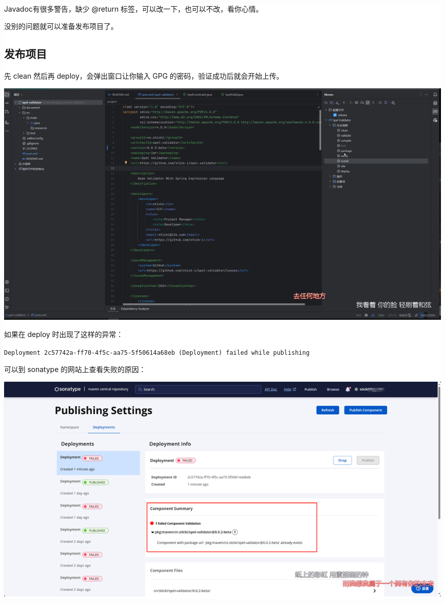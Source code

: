 Javadoc有很多警告，缺少 @return 标签，可以改一下，也可以不改，看你心情。

没别的问题就可以准备发布项目了。

## 发布项目

先 clean 然后再 deploy，会弹出窗口让你输入 GPG 的密码，验证成功后就会开始上传。

![deploy](.\pic\d045d318601792a9f9549ed0180044a3.gif)



如果在 deploy 时出现了这样的异常：

```
Deployment 2c57742a-ff70-4f5c-aa75-5f50614a68eb (Deployment) failed while publishing
```

可以到 sonatype 的网站上查看失败的原因：

![发布失败](.\pic\a310a6dfca438e37fa29bb54d1e533ba.png)
